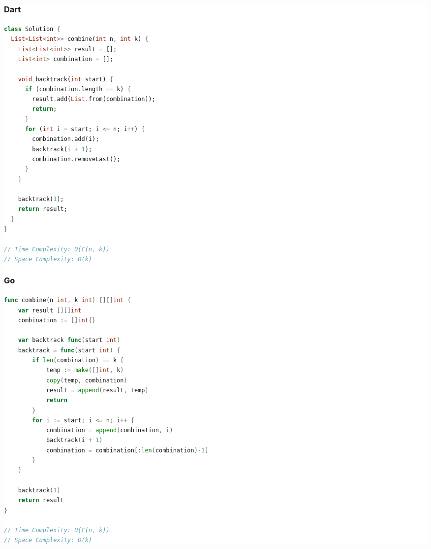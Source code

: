 ### Dart

```dart
class Solution {
  List<List<int>> combine(int n, int k) {
    List<List<int>> result = [];
    List<int> combination = [];

    void backtrack(int start) {
      if (combination.length == k) {
        result.add(List.from(combination));
        return;
      }
      for (int i = start; i <= n; i++) {
        combination.add(i);
        backtrack(i + 1);
        combination.removeLast();
      }
    }

    backtrack(1);
    return result;
  }
}

// Time Complexity: O(C(n, k))
// Space Complexity: O(k)
```

### Go

```go
func combine(n int, k int) [][]int {
    var result [][]int
    combination := []int{}

    var backtrack func(start int)
    backtrack = func(start int) {
        if len(combination) == k {
            temp := make([]int, k)
            copy(temp, combination)
            result = append(result, temp)
            return
        }
        for i := start; i <= n; i++ {
            combination = append(combination, i)
            backtrack(i + 1)
            combination = combination[:len(combination)-1]
        }
    }

    backtrack(1)
    return result
}

// Time Complexity: O(C(n, k))
// Space Complexity: O(k)
```
